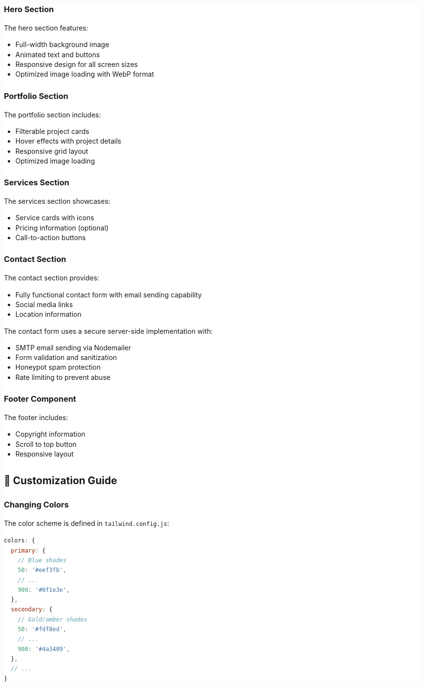 ### Hero Section

The hero section features:
- Full-width background image
- Animated text and buttons
- Responsive design for all screen sizes
- Optimized image loading with WebP format

### Portfolio Section

The portfolio section includes:
- Filterable project cards
- Hover effects with project details
- Responsive grid layout
- Optimized image loading

### Services Section

The services section showcases:
- Service cards with icons
- Pricing information (optional)
- Call-to-action buttons

### Contact Section

The contact section provides:
- Fully functional contact form with email sending capability
- Social media links
- Location information

The contact form uses a secure server-side implementation with:
- SMTP email sending via Nodemailer
- Form validation and sanitization
- Honeypot spam protection
- Rate limiting to prevent abuse

### Footer Component

The footer includes:
- Copyright information
- Scroll to top button
- Responsive layout

## 🎨 Customization Guide

### Changing Colors

The color scheme is defined in `tailwind.config.js`:

```js
colors: {
  primary: {
    // Blue shades
    50: '#eef3fb',
    // ...
    900: '#0f1e3e',
  },
  secondary: {
    // Gold/amber shades
    50: '#fdf8ed',
    // ...
    900: '#4a3409',
  },
  // ...
}
```